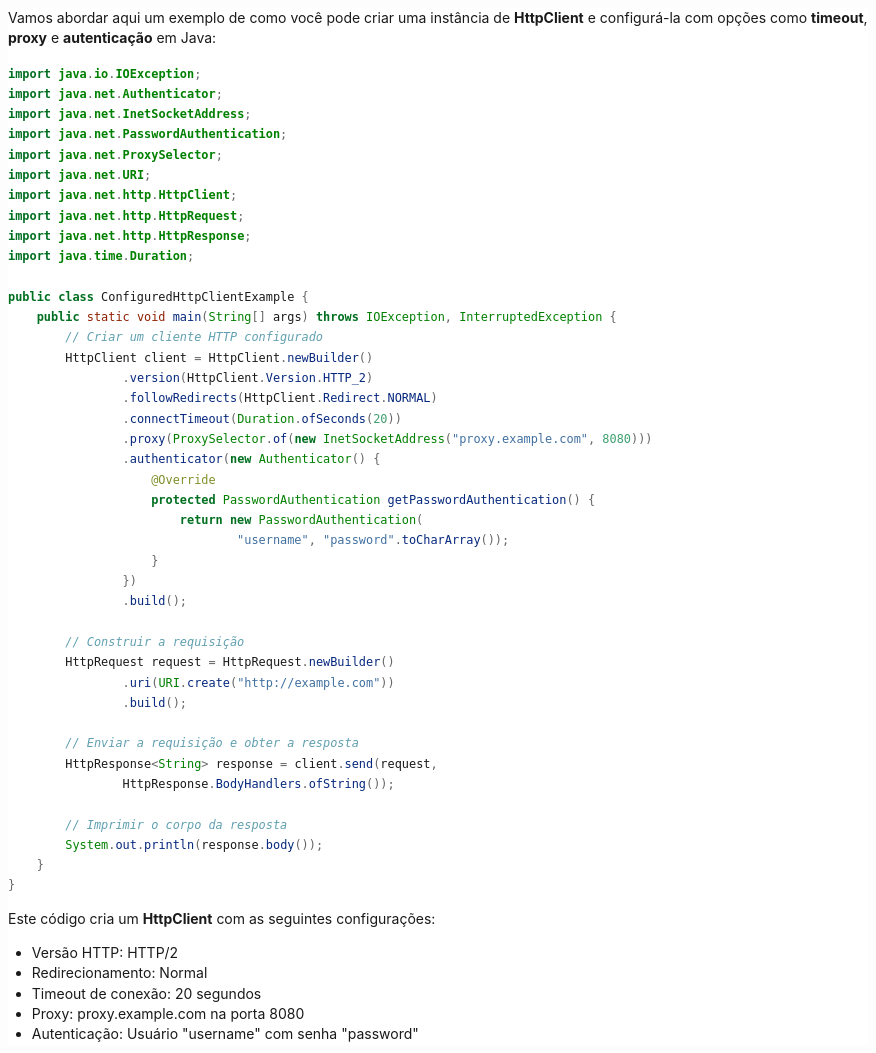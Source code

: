 Vamos abordar aqui um exemplo de como você pode criar uma instância de **HttpClient** e configurá-la com opções como **timeout**, **proxy** e **autenticação** em Java:

```java
import java.io.IOException;
import java.net.Authenticator;
import java.net.InetSocketAddress;
import java.net.PasswordAuthentication;
import java.net.ProxySelector;
import java.net.URI;
import java.net.http.HttpClient;
import java.net.http.HttpRequest;
import java.net.http.HttpResponse;
import java.time.Duration;

public class ConfiguredHttpClientExample {
    public static void main(String[] args) throws IOException, InterruptedException {
        // Criar um cliente HTTP configurado
        HttpClient client = HttpClient.newBuilder()
                .version(HttpClient.Version.HTTP_2)
                .followRedirects(HttpClient.Redirect.NORMAL)
                .connectTimeout(Duration.ofSeconds(20))
                .proxy(ProxySelector.of(new InetSocketAddress("proxy.example.com", 8080)))
                .authenticator(new Authenticator() {
                    @Override
                    protected PasswordAuthentication getPasswordAuthentication() {
                        return new PasswordAuthentication(
                                "username", "password".toCharArray());
                    }
                })
                .build();
        
        // Construir a requisição
        HttpRequest request = HttpRequest.newBuilder()
                .uri(URI.create("http://example.com"))
                .build();
                
        // Enviar a requisição e obter a resposta
        HttpResponse<String> response = client.send(request, 
                HttpResponse.BodyHandlers.ofString());
                
        // Imprimir o corpo da resposta
        System.out.println(response.body());
    }
}
```

Este código cria um **HttpClient** com as seguintes configurações:

- Versão HTTP: HTTP/2
- Redirecionamento: Normal
- Timeout de conexão: 20 segundos
- Proxy: proxy.example.com na porta 8080
- Autenticação: Usuário "username" com senha "password"

